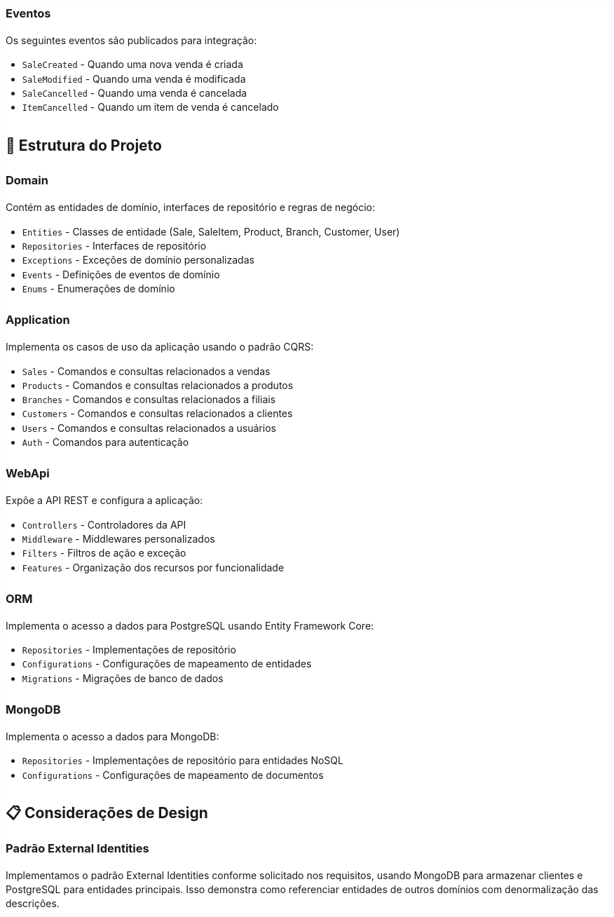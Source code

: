 ### Eventos
Os seguintes eventos são publicados para integração:
- `SaleCreated` - Quando uma nova venda é criada
- `SaleModified` - Quando uma venda é modificada
- `SaleCancelled` - Quando uma venda é cancelada
- `ItemCancelled` - Quando um item de venda é cancelado

## 🧱 Estrutura do Projeto

### Domain
Contém as entidades de domínio, interfaces de repositório e regras de negócio:
- `Entities` - Classes de entidade (Sale, SaleItem, Product, Branch, Customer, User)
- `Repositories` - Interfaces de repositório
- `Exceptions` - Exceções de domínio personalizadas
- `Events` - Definições de eventos de domínio
- `Enums` - Enumerações de domínio

### Application
Implementa os casos de uso da aplicação usando o padrão CQRS:
- `Sales` - Comandos e consultas relacionados a vendas
- `Products` - Comandos e consultas relacionados a produtos
- `Branches` - Comandos e consultas relacionados a filiais
- `Customers` - Comandos e consultas relacionados a clientes
- `Users` - Comandos e consultas relacionados a usuários
- `Auth` - Comandos para autenticação

### WebApi
Expõe a API REST e configura a aplicação:
- `Controllers` - Controladores da API
- `Middleware` - Middlewares personalizados
- `Filters` - Filtros de ação e exceção
- `Features` - Organização dos recursos por funcionalidade

### ORM
Implementa o acesso a dados para PostgreSQL usando Entity Framework Core:
- `Repositories` - Implementações de repositório
- `Configurations` - Configurações de mapeamento de entidades
- `Migrations` - Migrações de banco de dados

### MongoDB
Implementa o acesso a dados para MongoDB:
- `Repositories` - Implementações de repositório para entidades NoSQL
- `Configurations` - Configurações de mapeamento de documentos

## 📋 Considerações de Design

### Padrão External Identities
Implementamos o padrão External Identities conforme solicitado nos requisitos, usando MongoDB para armazenar clientes e PostgreSQL para entidades principais. Isso demonstra como referenciar entidades de outros domínios com denormalização das descrições.
